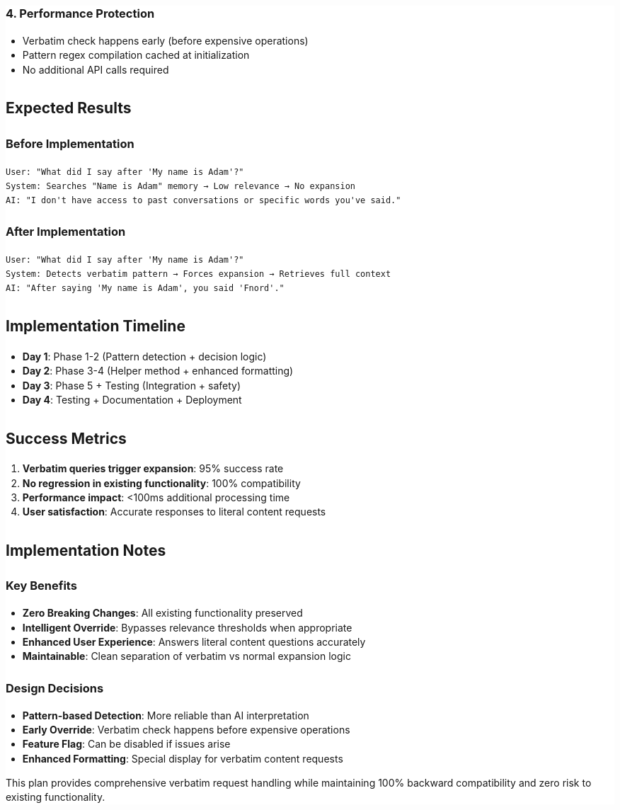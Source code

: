 ### 4. Performance Protection
- Verbatim check happens early (before expensive operations)
- Pattern regex compilation cached at initialization
- No additional API calls required

## Expected Results

### Before Implementation
```
User: "What did I say after 'My name is Adam'?"
System: Searches "Name is Adam" memory → Low relevance → No expansion
AI: "I don't have access to past conversations or specific words you've said."
```

### After Implementation
```
User: "What did I say after 'My name is Adam'?"
System: Detects verbatim pattern → Forces expansion → Retrieves full context
AI: "After saying 'My name is Adam', you said 'Fnord'."
```

## Implementation Timeline

- **Day 1**: Phase 1-2 (Pattern detection + decision logic)
- **Day 2**: Phase 3-4 (Helper method + enhanced formatting)  
- **Day 3**: Phase 5 + Testing (Integration + safety)
- **Day 4**: Testing + Documentation + Deployment

## Success Metrics

1. **Verbatim queries trigger expansion**: 95% success rate
2. **No regression in existing functionality**: 100% compatibility
3. **Performance impact**: <100ms additional processing time
4. **User satisfaction**: Accurate responses to literal content requests

## Implementation Notes

### Key Benefits
- **Zero Breaking Changes**: All existing functionality preserved
- **Intelligent Override**: Bypasses relevance thresholds when appropriate
- **Enhanced User Experience**: Answers literal content questions accurately
- **Maintainable**: Clean separation of verbatim vs normal expansion logic

### Design Decisions
- **Pattern-based Detection**: More reliable than AI interpretation
- **Early Override**: Verbatim check happens before expensive operations
- **Feature Flag**: Can be disabled if issues arise
- **Enhanced Formatting**: Special display for verbatim content requests

This plan provides comprehensive verbatim request handling while maintaining 100% backward compatibility and zero risk to existing functionality.